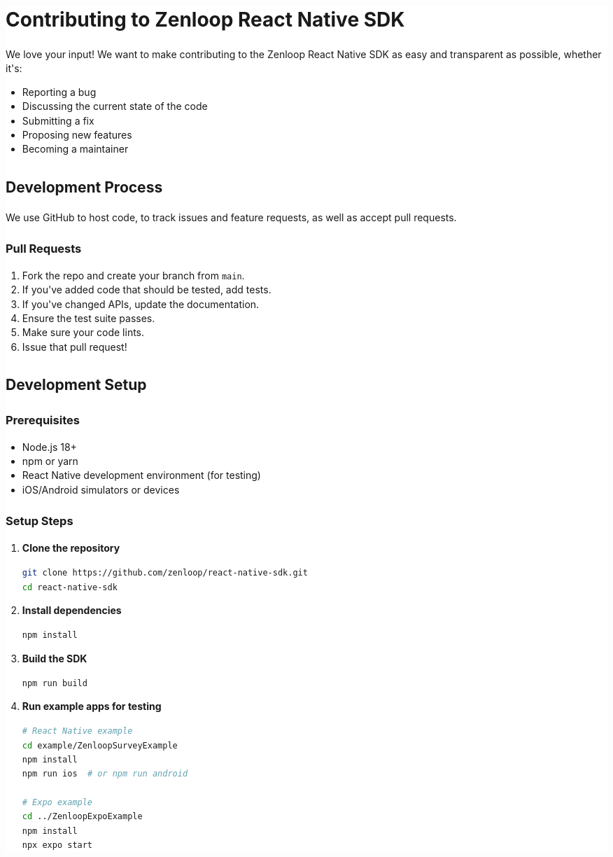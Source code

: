 # Contributing to Zenloop React Native SDK

We love your input! We want to make contributing to the Zenloop React Native SDK as easy and transparent as possible, whether it's:

- Reporting a bug
- Discussing the current state of the code
- Submitting a fix
- Proposing new features
- Becoming a maintainer

## Development Process

We use GitHub to host code, to track issues and feature requests, as well as accept pull requests.

### Pull Requests

1. Fork the repo and create your branch from `main`.
2. If you've added code that should be tested, add tests.
3. If you've changed APIs, update the documentation.
4. Ensure the test suite passes.
5. Make sure your code lints.
6. Issue that pull request!

## Development Setup

### Prerequisites

- Node.js 18+ 
- npm or yarn
- React Native development environment (for testing)
- iOS/Android simulators or devices

### Setup Steps

1. **Clone the repository**
   ```bash
   git clone https://github.com/zenloop/react-native-sdk.git
   cd react-native-sdk
   ```

2. **Install dependencies**
   ```bash
   npm install
   ```

3. **Build the SDK**
   ```bash
   npm run build
   ```

4. **Run example apps for testing**
   ```bash
   # React Native example
   cd example/ZenloopSurveyExample
   npm install
   npm run ios  # or npm run android
   
   # Expo example  
   cd ../ZenloopExpoExample
   npm install
   npx expo start
   ```

